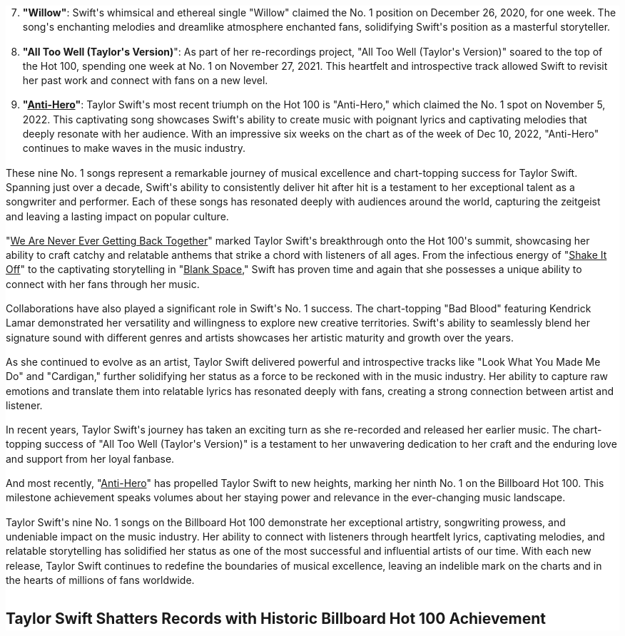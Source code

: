 7. **"Willow"**: Swift's whimsical and ethereal single "Willow" claimed the No. 1 position on December 26, 2020, for one week. The song's enchanting melodies and dreamlike atmosphere enchanted fans, solidifying Swift's position as a masterful storyteller.

8. **"All Too Well (Taylor's Version)**": As part of her re-recordings project, "All Too Well (Taylor's Version)" soared to the top of the Hot 100, spending one week at No. 1 on November 27, 2021. This heartfelt and introspective track allowed Swift to revisit her past work and connect with fans on a new level.

9. **"[Anti-Hero](https://youtu.be/b1kbLwvqugk)"**: Taylor Swift's most recent triumph on the Hot 100 is "Anti-Hero," which claimed the No. 1 spot on November 5, 2022. This captivating song showcases Swift's ability to create music with poignant lyrics and captivating melodies that deeply resonate with her audience. With an impressive six weeks on the chart as of the week of Dec 10, 2022, "Anti-Hero" continues to make waves in the music industry.

These nine No. 1 songs represent a remarkable journey of musical excellence and chart-topping success for Taylor Swift. Spanning just over a decade, Swift's ability to consistently deliver hit after hit is a testament to her exceptional talent as a songwriter and performer. Each of these songs has resonated deeply with audiences around the world, capturing the zeitgeist and leaving a lasting impact on popular culture.

"[We Are Never Ever Getting Back Together](https://youtu.be/WA4iX5D9Z64)" marked Taylor Swift's breakthrough onto the Hot 100's summit, showcasing her ability to craft catchy and relatable anthems that strike a chord with listeners of all ages. From the infectious energy of "[Shake It Off](https://youtu.be/nfWlot6h_JM)" to the captivating storytelling in "[Blank Space](https://youtu.be/e-ORhEE9VVg)," Swift has proven time and again that she possesses a unique ability to connect with her fans through her music.

Collaborations have also played a significant role in Swift's No. 1 success. The chart-topping "Bad Blood" featuring Kendrick Lamar demonstrated her versatility and willingness to explore new creative territories. Swift's ability to seamlessly blend her signature sound with different genres and artists showcases her artistic maturity and growth over the years.

As she continued to evolve as an artist, Taylor Swift delivered powerful and introspective tracks like "Look What You Made Me Do" and "Cardigan," further solidifying her status as a force to be reckoned with in the music industry. Her ability to capture raw emotions and translate them into relatable lyrics has resonated deeply with fans, creating a strong connection between artist and listener.

In recent years, Taylor Swift's journey has taken an exciting turn as she re-recorded and released her earlier music. The chart-topping success of "All Too Well (Taylor's Version)" is a testament to her unwavering dedication to her craft and the enduring love and support from her loyal fanbase.

And most recently, "[Anti-Hero](https://youtu.be/b1kbLwvqugk)" has propelled Taylor Swift to new heights, marking her ninth No. 1 on the Billboard Hot 100. This milestone achievement speaks volumes about her staying power and relevance in the ever-changing music landscape.

Taylor Swift's nine No. 1 songs on the Billboard Hot 100 demonstrate her exceptional artistry, songwriting prowess, and undeniable impact on the music industry. Her ability to connect with listeners through heartfelt lyrics, captivating melodies, and relatable storytelling has solidified her status as one of the most successful and influential artists of our time. With each new release, Taylor Swift continues to redefine the boundaries of musical excellence, leaving an indelible mark on the charts and in the hearts of millions of fans worldwide.

## Taylor Swift Shatters Records with Historic Billboard Hot 100 Achievement
